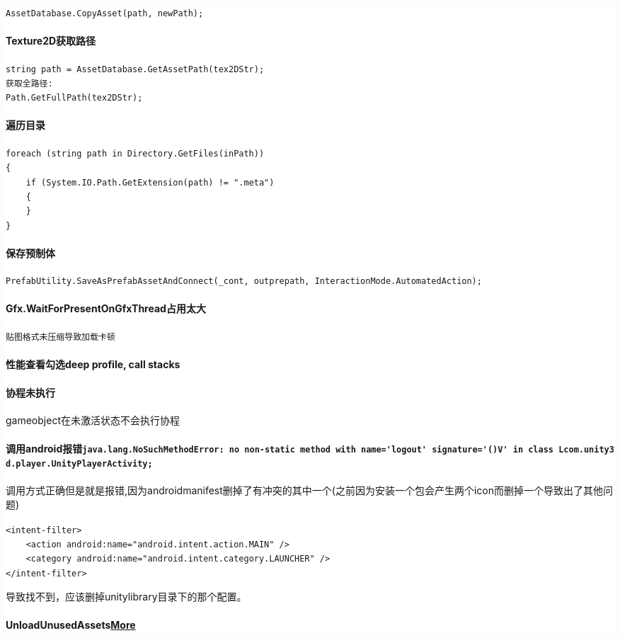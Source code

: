 ```
AssetDatabase.CopyAsset(path, newPath);
```

#### Texture2D获取路径

```
string path = AssetDatabase.GetAssetPath(tex2DStr);
获取全路径:
Path.GetFullPath(tex2DStr);
```

#### 遍历目录

```
foreach (string path in Directory.GetFiles(inPath))
{
    if (System.IO.Path.GetExtension(path) != ".meta")
    {
    }
}
```

#### 保存预制体

```
PrefabUtility.SaveAsPrefabAssetAndConnect(_cont, outprepath, InteractionMode.AutomatedAction);
```

#### Gfx.WaitForPresentOnGfxThread占用太大

```
贴图格式未压缩导致加载卡顿
```

#### 性能查看勾选deep profile, call stacks

#### 协程未执行

gameobject在未激活状态不会执行协程

#### 调用android报错`java.lang.NoSuchMethodError: no non-static method with name='logout' signature='()V' in class Lcom.unity3d.player.UnityPlayerActivity;`

调用方式正确但是就是报错,因为androidmanifest删掉了有冲突的其中一个(之前因为安装一个包会产生两个icon而删掉一个导致出了其他问题)
```
<intent-filter>
    <action android:name="android.intent.action.MAIN" />
    <category android:name="android.intent.category.LAUNCHER" />
</intent-filter>
```
导致找不到，应该删掉unitylibrary目录下的那个配置。

#### UnloadUnusedAssets[More](https://blog.csdn.net/c1sdn19/article/details/88790665)
